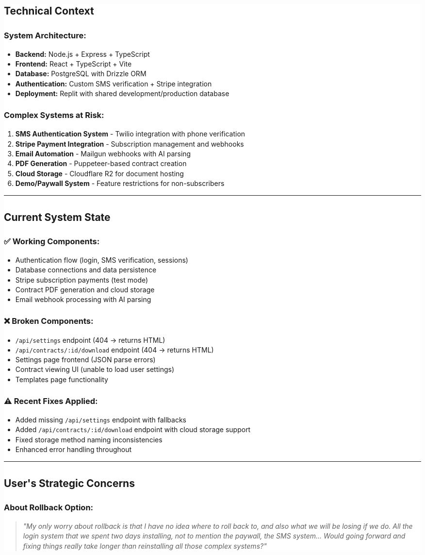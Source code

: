 ## Technical Context

### **System Architecture:**
- **Backend:** Node.js + Express + TypeScript
- **Frontend:** React + TypeScript + Vite
- **Database:** PostgreSQL with Drizzle ORM
- **Authentication:** Custom SMS verification + Stripe integration
- **Deployment:** Replit with shared development/production database

### **Complex Systems at Risk:**
1. **SMS Authentication System** - Twilio integration with phone verification
2. **Stripe Payment Integration** - Subscription management and webhooks  
3. **Email Automation** - Mailgun webhooks with AI parsing
4. **PDF Generation** - Puppeteer-based contract creation
5. **Cloud Storage** - Cloudflare R2 for document hosting
6. **Demo/Paywall System** - Feature restrictions for non-subscribers

---

## Current System State

### **✅ Working Components:**
- Authentication flow (login, SMS verification, sessions)
- Database connections and data persistence
- Stripe subscription payments (test mode)
- Contract PDF generation and cloud storage
- Email webhook processing with AI parsing

### **❌ Broken Components:**
- `/api/settings` endpoint (404 → returns HTML)
- `/api/contracts/:id/download` endpoint (404 → returns HTML)  
- Settings page frontend (JSON parse errors)
- Contract viewing UI (unable to load user settings)
- Templates page functionality

### **⚠️ Recent Fixes Applied:**
- Added missing `/api/settings` endpoint with fallbacks
- Added `/api/contracts/:id/download` endpoint with cloud storage support
- Fixed storage method naming inconsistencies
- Enhanced error handling throughout

---

## User's Strategic Concerns

### **About Rollback Option:**
> *"My only worry about rollback is that I have no idea where to roll back to, and also what we will be losing if we do. All the login system that we spent two days installing, not to mention the paywall, the SMS system... Would going forward and fixing things really take longer than reinstalling all those complex systems?"*
